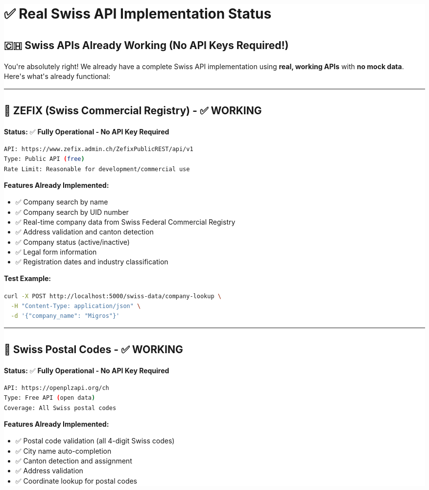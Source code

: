 # ✅ Real Swiss API Implementation Status

## 🇨🇭 **Swiss APIs Already Working (No API Keys Required!)**

You're absolutely right! We already have a complete Swiss API implementation using **real, working APIs** with **no mock data**. Here's what's already functional:

---

## **🏢 ZEFIX (Swiss Commercial Registry) - ✅ WORKING**

**Status:** ✅ **Fully Operational - No API Key Required**

```bash
API: https://www.zefix.admin.ch/ZefixPublicREST/api/v1
Type: Public API (free)
Rate Limit: Reasonable for development/commercial use
```

**Features Already Implemented:**
- ✅ Company search by name
- ✅ Company search by UID number  
- ✅ Real-time company data from Swiss Federal Commercial Registry
- ✅ Address validation and canton detection
- ✅ Company status (active/inactive)
- ✅ Legal form information
- ✅ Registration dates and industry classification

**Test Example:**
```bash
curl -X POST http://localhost:5000/swiss-data/company-lookup \
  -H "Content-Type: application/json" \
  -d '{"company_name": "Migros"}'
```

---

## **📮 Swiss Postal Codes - ✅ WORKING**

**Status:** ✅ **Fully Operational - No API Key Required**

```bash
API: https://openplzapi.org/ch
Type: Free API (open data)
Coverage: All Swiss postal codes
```

**Features Already Implemented:**
- ✅ Postal code validation (all 4-digit Swiss codes)
- ✅ City name auto-completion
- ✅ Canton detection and assignment
- ✅ Address validation
- ✅ Coordinate lookup for postal codes

